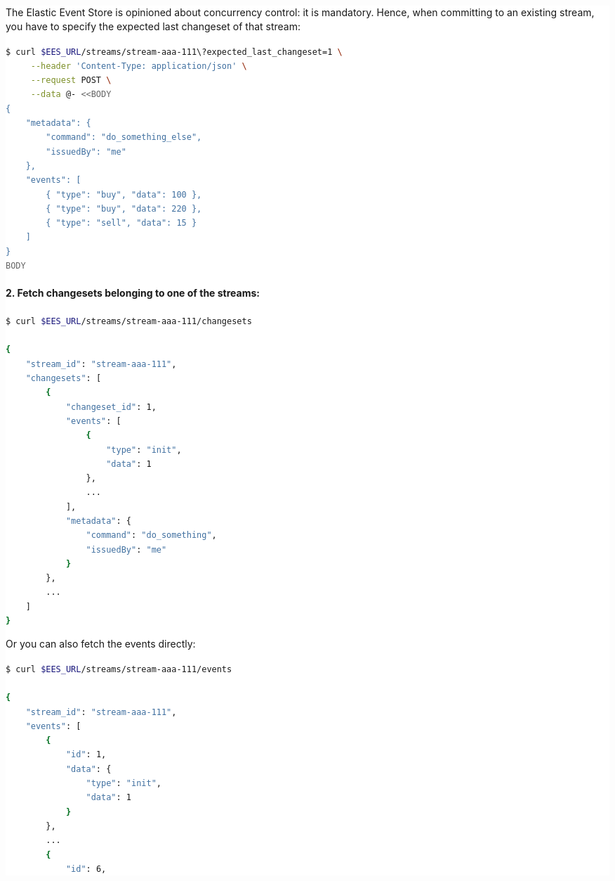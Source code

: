 The Elastic Event Store is opinioned about concurrency control: it is mandatory. Hence, when committing to an existing stream, you have to specify the expected last changeset of that stream:
```sh
$ curl $EES_URL/streams/stream-aaa-111\?expected_last_changeset=1 \
     --header 'Content-Type: application/json' \
     --request POST \
     --data @- <<BODY
{
    "metadata": {
        "command": "do_something_else",
        "issuedBy": "me"
    },
    "events": [
        { "type": "buy", "data": 100 },
        { "type": "buy", "data": 220 },
        { "type": "sell", "data": 15 }
    ]
}
BODY
```

#### 2. Fetch changesets belonging to one of the streams:

```sh
$ curl $EES_URL/streams/stream-aaa-111/changesets

{
    "stream_id": "stream-aaa-111",
    "changesets": [
        {
            "changeset_id": 1,
            "events": [
                {
                    "type": "init",
                    "data": 1
                },
                ...
            ],
            "metadata": {
                "command": "do_something",
                "issuedBy": "me"
            }
        },
        ...
    ]
}       
```

Or you can also fetch the events directly:

```sh
$ curl $EES_URL/streams/stream-aaa-111/events

{
    "stream_id": "stream-aaa-111",
    "events": [
        {
            "id": 1,
            "data": {
                "type": "init",
                "data": 1
            }
        },
        ...
        {
            "id": 6,
```